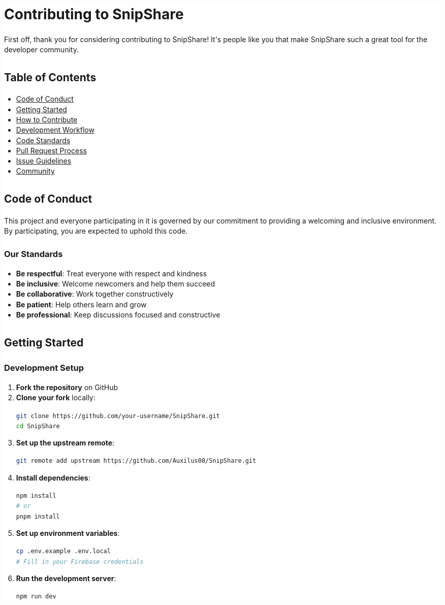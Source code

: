 # Contributing to SnipShare 

First off, thank you for considering contributing to SnipShare! It's people like you that make SnipShare such a great tool for the developer community.

## Table of Contents
- [Code of Conduct](#code-of-conduct)
- [Getting Started](#getting-started)
- [How to Contribute](#how-to-contribute)
- [Development Workflow](#development-workflow)
- [Code Standards](#code-standards)
- [Pull Request Process](#pull-request-process)
- [Issue Guidelines](#issue-guidelines)
- [Community](#community)

## Code of Conduct

This project and everyone participating in it is governed by our commitment to providing a welcoming and inclusive environment. By participating, you are expected to uphold this code.

### Our Standards
- **Be respectful**: Treat everyone with respect and kindness
- **Be inclusive**: Welcome newcomers and help them succeed
- **Be collaborative**: Work together constructively
- **Be patient**: Help others learn and grow
- **Be professional**: Keep discussions focused and constructive

## Getting Started

### Development Setup

1. **Fork the repository** on GitHub
2. **Clone your fork** locally:
   ```bash
   git clone https://github.com/your-username/SnipShare.git
   cd SnipShare
   ```
3. **Set up the upstream remote**:
   ```bash
   git remote add upstream https://github.com/Auxilus08/SnipShare.git
   ```
4. **Install dependencies**:
   ```bash
   npm install
   # or
   pnpm install
   ```
5. **Set up environment variables**:
   ```bash
   cp .env.example .env.local
   # Fill in your Firebase credentials
   ```
6. **Run the development server**:
   ```bash
   npm run dev
   ```
